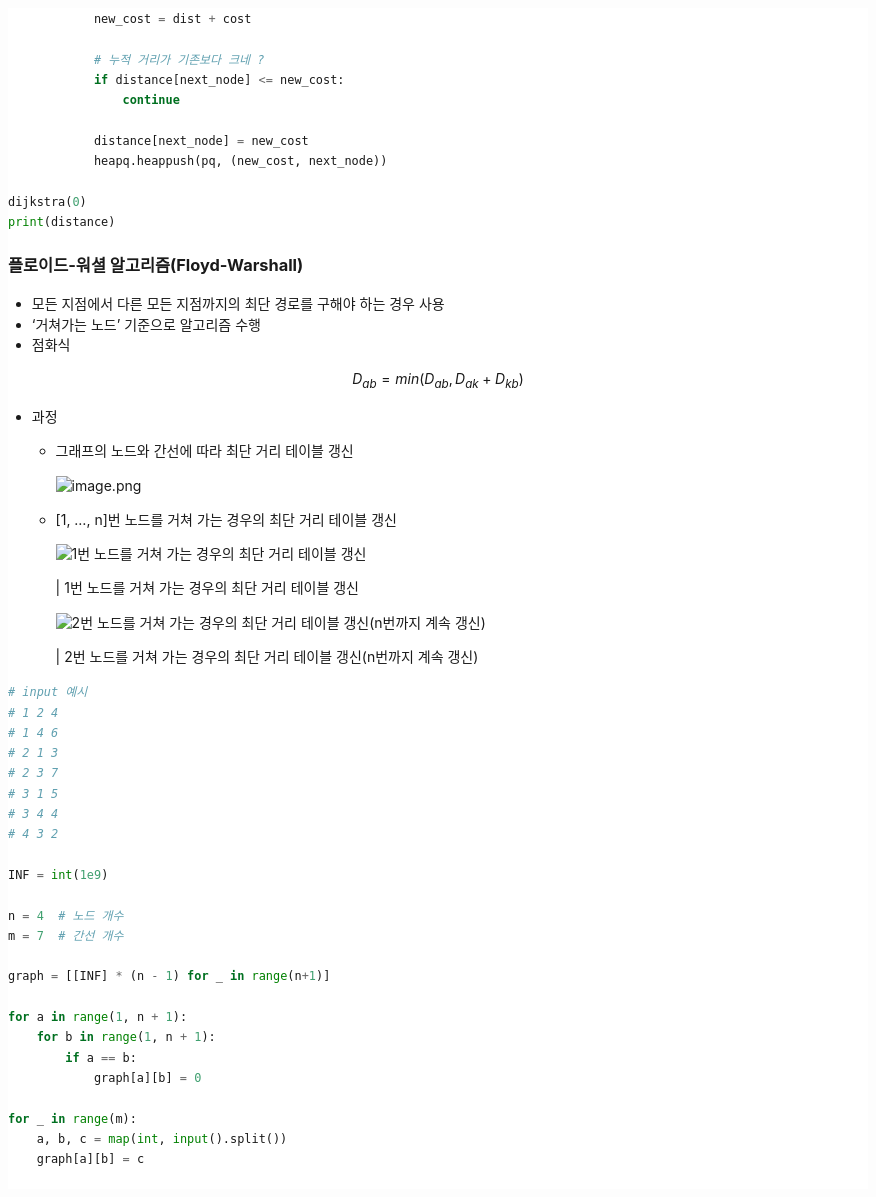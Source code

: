 ```python
            new_cost = dist + cost

            # 누적 거리가 기존보다 크네 ?
            if distance[next_node] <= new_cost:
                continue

            distance[next_node] = new_cost
            heapq.heappush(pq, (new_cost, next_node))

dijkstra(0)
print(distance)
```

### 플로이드-워셜 알고리즘(**Floyd-Warshall)**

- 모든 지점에서 다른 모든 지점까지의 최단 경로를 구해야 하는 경우 사용
- ‘거쳐가는 노드’ 기준으로 알고리즘 수행
- 점화식

$$
D_{ab}=min(D_{ab},D_{ak}+D_{kb})
$$

- 과정
    - 그래프의 노드와 간선에 따라 최단 거리 테이블 갱신
        
        ![image.png](https://github.com/user-attachments/assets/6a7063bf-07c5-437c-8f74-18f1f35f413f)
        
    - [1, …, n]번 노드를 거쳐 가는 경우의 최단 거리 테이블 갱신
        
        ![1번 노드를 거쳐 가는 경우의 최단 거리 테이블 갱신](https://github.com/user-attachments/assets/fbbf2c25-74ff-4480-8228-2d3f463a5ba9)
        
        | 1번 노드를 거쳐 가는 경우의 최단 거리 테이블 갱신
        
        ![2번 노드를 거쳐 가는 경우의 최단 거리 테이블 갱신(n번까지 계속 갱신)](https://github.com/user-attachments/assets/954057d4-c221-481b-a3a7-419081b7380e)
        
        | 2번 노드를 거쳐 가는 경우의 최단 거리 테이블 갱신(n번까지 계속 갱신)
        

```python
# input 예시
# 1 2 4
# 1 4 6
# 2 1 3
# 2 3 7
# 3 1 5
# 3 4 4
# 4 3 2

INF = int(1e9)

n = 4  # 노드 개수
m = 7  # 간선 개수

graph = [[INF] * (n - 1) for _ in range(n+1)]

for a in range(1, n + 1):
	for b in range(1, n + 1):
		if a == b:
			graph[a][b] = 0
			
for _ in range(m):
	a, b, c = map(int, input().split())
	graph[a][b] = c
	
```